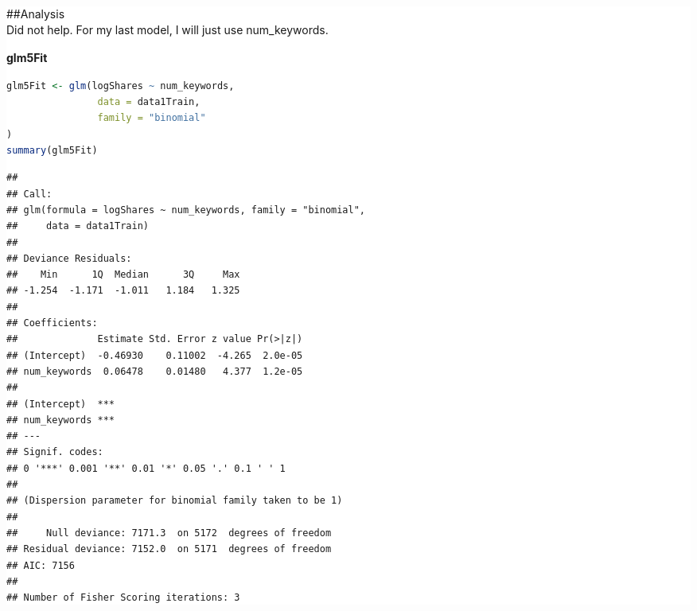 \#\#Analysis  
Did not help. For my last model, I will just use num\_keywords.

**glm5Fit**

``` r
glm5Fit <- glm(logShares ~ num_keywords, 
                data = data1Train, 
                family = "binomial"
)
summary(glm5Fit)
```

    ## 
    ## Call:
    ## glm(formula = logShares ~ num_keywords, family = "binomial", 
    ##     data = data1Train)
    ## 
    ## Deviance Residuals: 
    ##    Min      1Q  Median      3Q     Max  
    ## -1.254  -1.171  -1.011   1.184   1.325  
    ## 
    ## Coefficients:
    ##              Estimate Std. Error z value Pr(>|z|)
    ## (Intercept)  -0.46930    0.11002  -4.265  2.0e-05
    ## num_keywords  0.06478    0.01480   4.377  1.2e-05
    ##                 
    ## (Intercept)  ***
    ## num_keywords ***
    ## ---
    ## Signif. codes:  
    ## 0 '***' 0.001 '**' 0.01 '*' 0.05 '.' 0.1 ' ' 1
    ## 
    ## (Dispersion parameter for binomial family taken to be 1)
    ## 
    ##     Null deviance: 7171.3  on 5172  degrees of freedom
    ## Residual deviance: 7152.0  on 5171  degrees of freedom
    ## AIC: 7156
    ## 
    ## Number of Fisher Scoring iterations: 3
